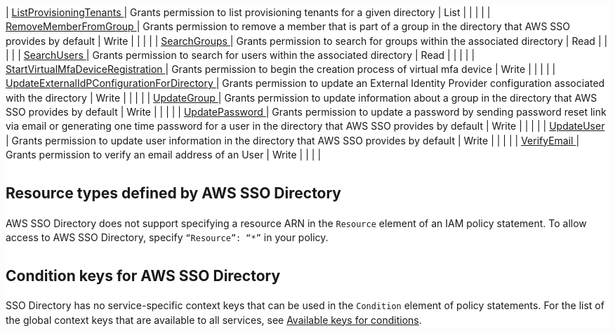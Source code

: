 |   [ ListProvisioningTenants ](https://docs.aws.amazon.com/singlesignon/latest/userguide/iam-auth-access-using-id-policies.html#policyexample)  | Grants permission to list provisioning tenants for a given directory | List |  |  |  | 
|   [ RemoveMemberFromGroup ](https://docs.aws.amazon.com/singlesignon/latest/userguide/iam-auth-access-using-id-policies.html#policyexample)  | Grants permission to remove a member that is part of a group in the directory that AWS SSO provides by default | Write |  |  |  | 
|   [ SearchGroups ](https://docs.aws.amazon.com/singlesignon/latest/userguide/iam-auth-access-using-id-policies.html#policyexample)  | Grants permission to search for groups within the associated directory | Read |  |  |  | 
|   [ SearchUsers ](https://docs.aws.amazon.com/singlesignon/latest/userguide/iam-auth-access-using-id-policies.html#policyexample)  | Grants permission to search for users within the associated directory | Read |  |  |  | 
|   [ StartVirtualMfaDeviceRegistration ](https://docs.aws.amazon.com/singlesignon/latest/userguide/iam-auth-access-using-id-policies.html#policyexample)  | Grants permission to begin the creation process of virtual mfa device | Write |  |  |  | 
|   [ UpdateExternalIdPConfigurationForDirectory ](https://docs.aws.amazon.com/singlesignon/latest/userguide/iam-auth-access-using-id-policies.html#policyexample)  | Grants permission to update an External Identity Provider configuration associated with the directory | Write |  |  |  | 
|   [ UpdateGroup ](https://docs.aws.amazon.com/singlesignon/latest/userguide/iam-auth-access-using-id-policies.html#policyexample)  | Grants permission to update information about a group in the directory that AWS SSO provides by default | Write |  |  |  | 
|   [ UpdatePassword ](https://docs.aws.amazon.com/singlesignon/latest/userguide/iam-auth-access-using-id-policies.html#policyexample)  | Grants permission to update a password by sending password reset link via email or generating one time password for a user in the directory that AWS SSO provides by default | Write |  |  |  | 
|   [ UpdateUser ](https://docs.aws.amazon.com/singlesignon/latest/userguide/iam-auth-access-using-id-policies.html#policyexample)  | Grants permission to update user information in the directory that AWS SSO provides by default | Write |  |  |  | 
|   [ VerifyEmail ](https://docs.aws.amazon.com/singlesignon/latest/userguide/iam-auth-access-using-id-policies.html#policyexample)  | Grants permission to verify an email address of an User | Write |  |  |  | 

## Resource types defined by AWS SSO Directory<a name="awsssodirectory-resources-for-iam-policies"></a>

AWS SSO Directory does not support specifying a resource ARN in the `Resource` element of an IAM policy statement\. To allow access to AWS SSO Directory, specify `“Resource”: “*”` in your policy\.

## Condition keys for AWS SSO Directory<a name="awsssodirectory-policy-keys"></a>

SSO Directory has no service\-specific context keys that can be used in the `Condition` element of policy statements\. For the list of the global context keys that are available to all services, see [Available keys for conditions](reference_policies_condition-keys.html#AvailableKeys)\.